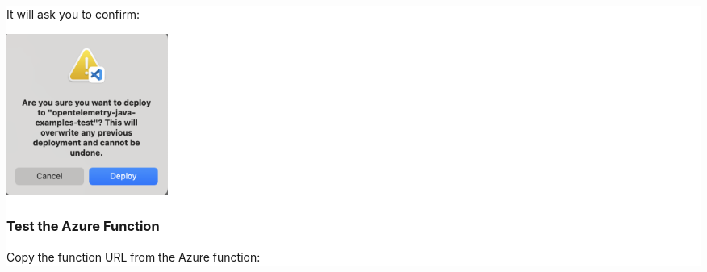 It will ask you to confirm:

<img src="./images/confirm-deploy.png" alt="Confirm Deploy" width="200"/>

### Test the Azure Function

Copy the function URL from the Azure function:
